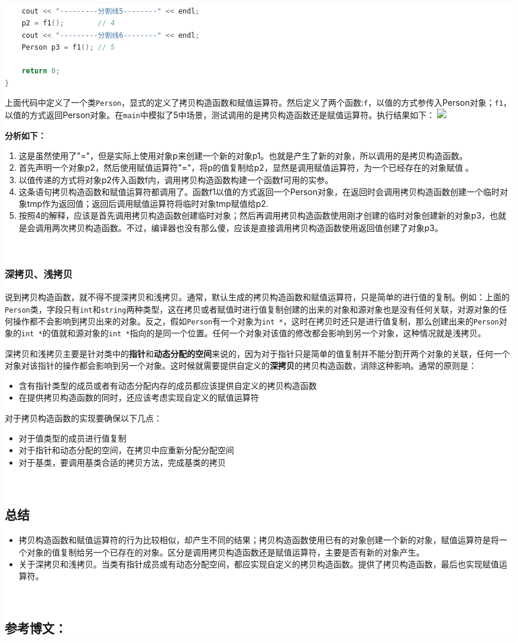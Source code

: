 ```cpp
	cout << "---------分割线5--------" << endl;
	p2 = f1();        // 4 
	cout << "---------分割线6--------" << endl;
	Person p3 = f1(); // 5

	return 0;
}
```

上面代码中定义了一个类`Person`，显式的定义了拷贝构造函数和赋值运算符。然后定义了两个函数:`f`，以值的方式参传入Person对象；`f1`，以值的方式返回Person对象。在`main`中模拟了5中场景，测试调用的是拷贝构造函数还是赋值运算符。执行结果如下：
<img src="https://raw.githubusercontent.com/touwoyimuli/FigureBed/master/img/20190723190437.png"/>

**分析如下：**

1. 这是虽然使用了"="，但是实际上使用对象p来创建一个新的对象p1。也就是产生了新的对象，所以调用的是拷贝构造函数。
2. 首先声明一个对象p2，然后使用赋值运算符"="，将p的值复制给p2，显然是调用赋值运算符，为一个已经存在的对象赋值 。
3. 以值传递的方式将对象p2传入函数f内，调用拷贝构造函数构建一个函数f可用的实参。
4. 这条语句拷贝构造函数和赋值运算符都调用了。函数f1以值的方式返回一个Person对象，在返回时会调用拷贝构造函数创建一个临时对象tmp作为返回值；返回后调用赋值运算符将临时对象tmp赋值给p2.
5. 按照4的解释，应该是首先调用拷贝构造函数创建临时对象；然后再调用拷贝构造函数使用刚才创建的临时对象创建新的对象p3，也就是会调用两次拷贝构造函数。不过，编译器也没有那么傻，应该是直接调用拷贝构造函数使用返回值创建了对象p3。

<br>

### 深拷贝、浅拷贝

说到拷贝构造函数，就不得不提深拷贝和浅拷贝。通常，默认生成的拷贝构造函数和赋值运算符，只是简单的进行值的复制。例如：上面的`Person`类，字段只有`int`和`string`两种类型，这在拷贝或者赋值时进行值复制创建的出来的对象和源对象也是没有任何关联，对源对象的任何操作都不会影响到拷贝出来的对象。反之，假如`Person`有一个对象为`int *`，这时在拷贝时还只是进行值复制，那么创建出来的`Person`对象的`int *`的值就和源对象的`int *`指向的是同一个位置。任何一个对象对该值的修改都会影响到另一个对象，这种情况就是浅拷贝。

深拷贝和浅拷贝主要是针对类中的**指针**和**动态分配的空间**来说的，因为对于指针只是简单的值复制并不能分割开两个对象的关联，任何一个对象对该指针的操作都会影响到另一个对象。这时候就需要提供自定义的**深拷贝**的拷贝构造函数，消除这种影响。通常的原则是：

- 含有指针类型的成员或者有动态分配内存的成员都应该提供自定义的拷贝构造函数
- 在提供拷贝构造函数的同时，还应该考虑实现自定义的赋值运算符

对于拷贝构造函数的实现要确保以下几点：

- 对于值类型的成员进行值复制
- 对于指针和动态分配的空间，在拷贝中应重新分配分配空间
- 对于基类，要调用基类合适的拷贝方法，完成基类的拷贝

<br>

## 总结

- 拷贝构造函数和赋值运算符的行为比较相似，却产生不同的结果；拷贝构造函数使用已有的对象创建一个新的对象，赋值运算符是将一个对象的值复制给另一个已存在的对象。区分是调用拷贝构造函数还是赋值运算符，主要是否有新的对象产生。
- 关于深拷贝和浅拷贝。当类有指针成员或有动态分配空间，都应实现自定义的拷贝构造函数。提供了拷贝构造函数，最后也实现赋值运算符。

<br>

## 参考博文：
